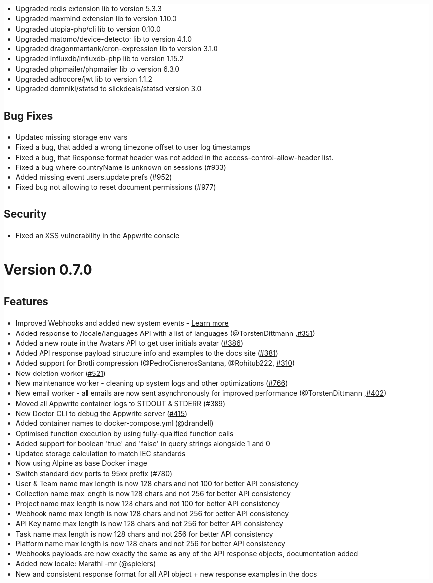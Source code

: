 - Upgraded redis extension lib to version 5.3.3
- Upgraded maxmind extension lib to version 1.10.0
- Upgraded utopia-php/cli lib to version 0.10.0
- Upgraded matomo/device-detector lib to version 4.1.0
- Upgraded dragonmantank/cron-expression lib to version 3.1.0
- Upgraded influxdb/influxdb-php lib to version 1.15.2
- Upgraded phpmailer/phpmailer lib to version 6.3.0
- Upgraded adhocore/jwt lib to version 1.1.2
- Upgraded domnikl/statsd to slickdeals/statsd version 3.0
 
## Bug Fixes

- Updated missing storage env vars
- Fixed a bug, that added a wrong timezone offset to user log timestamps
- Fixed a bug, that Response format header was not added in the access-control-allow-header list.
- Fixed a bug where countryName is unknown on sessions (#933)
- Added missing event users.update.prefs (#952)
- Fixed bug not allowing to reset document permissions (#977)

## Security

- Fixed an XSS vulnerability in the Appwrite console

# Version 0.7.0

## Features

- Improved Webhooks and added new system events - [Learn more]()
- Added response to /locale/languages API with a list of languages (@TorstenDittmann ,[#351](https://github.com/appwrite/appwrite/issues/351))
- Added a new route in the Avatars API to get user initials avatar ([#386](https://github.com/appwrite/appwrite/issues/386))
- Added API response payload structure info and examples to the docs site ([#381](https://github.com/appwrite/appwrite/issues/381))
- Added support for Brotli compression (@PedroCisnerosSantana, @Rohitub222, [#310](https://github.com/appwrite/appwrite/issues/310))
- New deletion worker ([#521](https://github.com/appwrite/appwrite/issues/521))
- New maintenance worker - cleaning up system logs and other optimizations ([#766](https://github.com/appwrite/appwrite/pull/766))
- New email worker - all emails are now sent asynchronously for improved performance (@TorstenDittmann ,[#402](https://github.com/appwrite/appwrite/pull/402))
- Moved all Appwrite container logs to STDOUT & STDERR ([#389](https://github.com/appwrite/appwrite/issues/389))
- New Doctor CLI to debug the Appwrite server ([#415](https://github.com/appwrite/appwrite/issues/415))
- Added container names to docker-compose.yml (@drandell)
- Optimised function execution by using fully-qualified function calls
- Added support for boolean 'true' and 'false' in query strings alongside 1 and 0
- Updated storage calculation to match IEC standards
- Now using Alpine as base Docker image
- Switch standard dev ports to 95xx prefix ([#780](https://github.com/appwrite/appwrite/pull/780))
- User & Team name max length is now 128 chars and not 100 for better API consistency
- Collection name max length is now 128 chars and not 256 for better API consistency
- Project name max length is now 128 chars and not 100 for better API consistency
- Webhook name max length is now 128 chars and not 256 for better API consistency
- API Key name max length is now 128 chars and not 256 for better API consistency
- Task name max length is now 128 chars and not 256 for better API consistency
- Platform name max length is now 128 chars and not 256 for better API consistency
- Webhooks payloads are now exactly the same as any of the API response objects, documentation added
- Added new locale: Marathi -mr (@spielers)
- New and consistent response format for all API object + new response examples in the docs